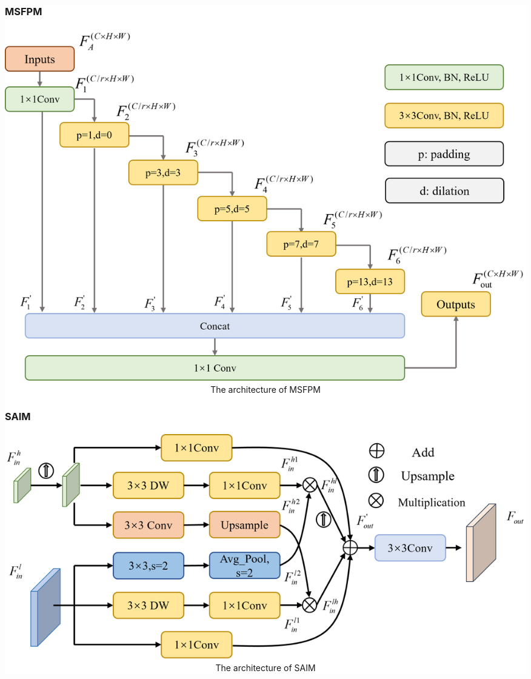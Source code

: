 </p>

### MSFPM

<p align="center">
  <img src="figs/Fig5.png"  width="2739"/>
  <span align="center">The architecture of MSFPM</span> 
</p>

### SAIM
<p align="center">
  <img src="figs/Fig6.png"  width="2444"/>
  <span align="center">The architecture of SAIM</span> 
</p>

